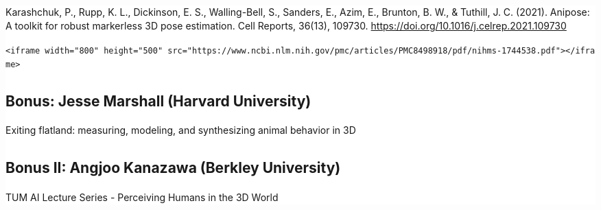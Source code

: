 Karashchuk, P., Rupp, K. L., Dickinson, E. S., Walling-Bell, S., Sanders, E., Azim, E., Brunton, B. W., & Tuthill, J. C. (2021). Anipose: A toolkit for robust markerless 3D pose estimation. Cell Reports, 36(13), 109730. https://doi.org/10.1016/j.celrep.2021.109730

```{toggle}
<iframe width="800" height="500" src="https://www.ncbi.nlm.nih.gov/pmc/articles/PMC8498918/pdf/nihms-1744538.pdf"></iframe>
```
## Bonus: Jesse Marshall (Harvard University)

Exiting flatland: measuring, modeling, and synthesizing animal behavior in 3D

<iframe width="935" height="526" src="https://www.youtube.com/embed/JjFKGQmcgJw" title="YouTube video player" frameborder="0" allow="accelerometer; autoplay; clipboard-write; encrypted-media; gyroscope; picture-in-picture" allowfullscreen></iframe>

## Bonus II: Angjoo Kanazawa (Berkley University)

TUM AI Lecture Series - Perceiving Humans in the 3D World

<iframe width="935" height="526" src="https://www.youtube.com/embed/WOuCPT0lXio" title="YouTube video player" frameborder="0" allow="accelerometer; autoplay; clipboard-write; encrypted-media; gyroscope; picture-in-picture" allowfullscreen></iframe>